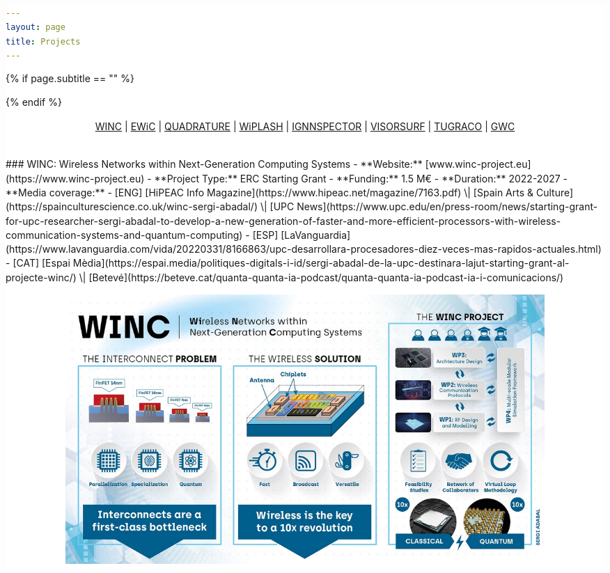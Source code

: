 ```yaml
---
layout: page
title: Projects
---
```


{% if page.subtitle == "" %}
<div class="empty_subtitle"></div>
{% endif %}
<p style="text-align:center"><a href="#winc">WINC</a> | <a href="#ewic">EWiC</a> | <a href="#quad">QUADRATURE</a> | <a href="#wiplash">WiPLASH</a> | <a href="#gnn">IGNNSPECTOR</a> | <a href="#visorsurf">VISORSURF</a> | <a href="#tugraco">TUGRACO</a> | <a href="#gwc">GWC</a></p>

<br/>
### <a name="winc"></a> WINC: Wireless Networks within Next-Generation Computing Systems
- **Website:** [www.winc-project.eu](https://www.winc-project.eu)
- **Project Type:** ERC Starting Grant
- **Funding:** 1.5 M€
- **Duration:** 2022-2027
- **Media coverage:**
     - [ENG] [HiPEAC Info Magazine](https://www.hipeac.net/magazine/7163.pdf) \| [Spain Arts & Culture](https://spainculturescience.co.uk/winc-sergi-abadal/) \| [UPC News](https://www.upc.edu/en/press-room/news/starting-grant-for-upc-researcher-sergi-abadal-to-develop-a-new-generation-of-faster-and-more-efficient-processors-with-wireless-communication-systems-and-quantum-computing) 
     - [ESP] [LaVanguardia](https://www.lavanguardia.com/vida/20220331/8166863/upc-desarrollara-procesadores-diez-veces-mas-rapidos-actuales.html)
     - [CAT] [Espai Mèdia](https://espai.media/politiques-digitals-i-id/sergi-abadal-de-la-upc-destinara-lajut-starting-grant-al-projecte-winc/) \| [Betevé](https://beteve.cat/quanta-quanta-ia-podcast/quanta-quanta-ia-podcast-ia-i-comunicacions/)

<p align="center"><img src="/img/ERC-2021-StG-WINC.jpg" width="80%"/></p>
